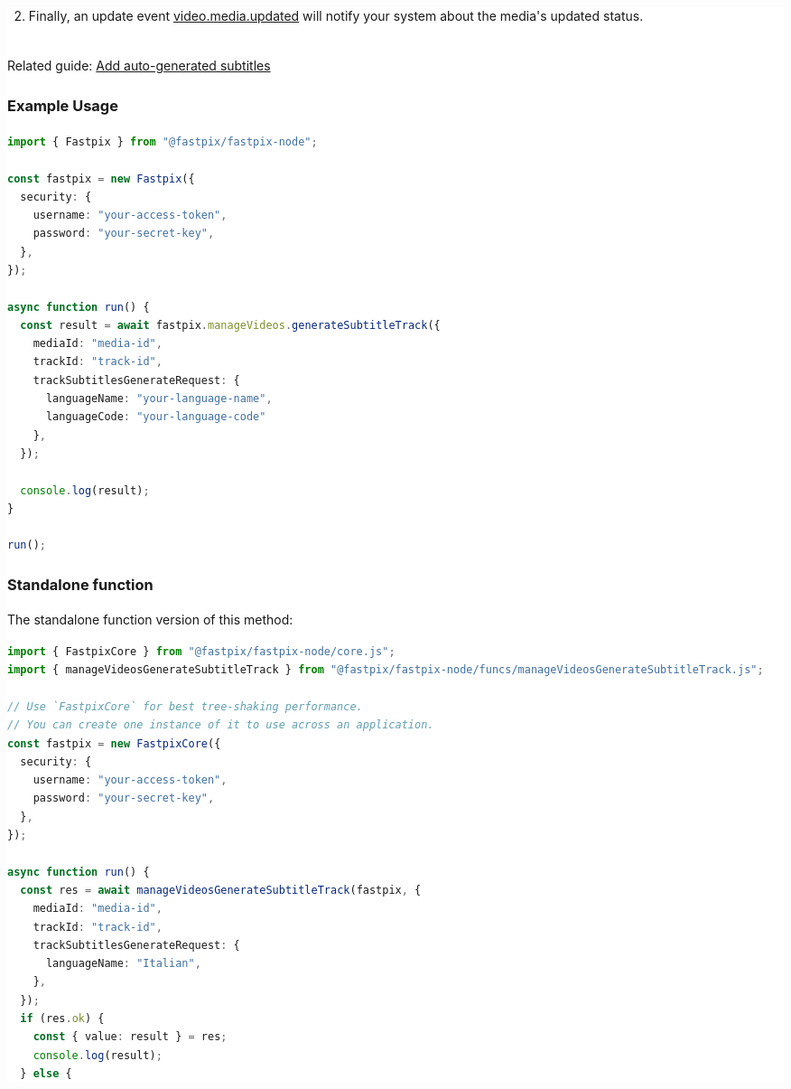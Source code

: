 2. Finally, an update event <a href="https://docs.fastpix.io/docs/media-events#videomediaupdated">video.media.updated</a> will notify your system about the media's updated status.

</br> Related guide: <a href="https://docs.fastpix.io/docs/add-auto-generated-subtitles-to-videos">Add auto-generated subtitles</a>


### Example Usage


```typescript
import { Fastpix } from "@fastpix/fastpix-node";

const fastpix = new Fastpix({
  security: {
    username: "your-access-token",
    password: "your-secret-key",
  },
});

async function run() {
  const result = await fastpix.manageVideos.generateSubtitleTrack({
    mediaId: "media-id",
    trackId: "track-id",
    trackSubtitlesGenerateRequest: {
      languageName: "your-language-name",
      languageCode: "your-language-code"
    },
  });

  console.log(result);
}

run();
```

### Standalone function

The standalone function version of this method:

```typescript
import { FastpixCore } from "@fastpix/fastpix-node/core.js";
import { manageVideosGenerateSubtitleTrack } from "@fastpix/fastpix-node/funcs/manageVideosGenerateSubtitleTrack.js";

// Use `FastpixCore` for best tree-shaking performance.
// You can create one instance of it to use across an application.
const fastpix = new FastpixCore({
  security: {
    username: "your-access-token",
    password: "your-secret-key",
  },
});

async function run() {
  const res = await manageVideosGenerateSubtitleTrack(fastpix, {
    mediaId: "media-id",
    trackId: "track-id",
    trackSubtitlesGenerateRequest: {
      languageName: "Italian",
    },
  });
  if (res.ok) {
    const { value: result } = res;
    console.log(result);
  } else {
```